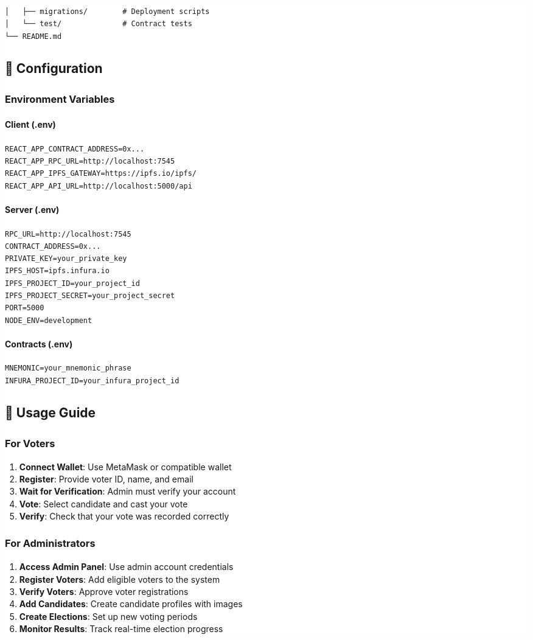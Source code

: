 ```
│   ├── migrations/        # Deployment scripts
│   └── test/              # Contract tests
└── README.md
```

## 🔧 Configuration

### Environment Variables

#### Client (.env)
```env
REACT_APP_CONTRACT_ADDRESS=0x...
REACT_APP_RPC_URL=http://localhost:7545
REACT_APP_IPFS_GATEWAY=https://ipfs.io/ipfs/
REACT_APP_API_URL=http://localhost:5000/api
```

#### Server (.env)
```env
RPC_URL=http://localhost:7545
CONTRACT_ADDRESS=0x...
PRIVATE_KEY=your_private_key
IPFS_HOST=ipfs.infura.io
IPFS_PROJECT_ID=your_project_id
IPFS_PROJECT_SECRET=your_project_secret
PORT=5000
NODE_ENV=development
```

#### Contracts (.env)
```env
MNEMONIC=your_mnemonic_phrase
INFURA_PROJECT_ID=your_infura_project_id
```

## 🎯 Usage Guide

### For Voters

1. **Connect Wallet**: Use MetaMask or compatible wallet
2. **Register**: Provide voter ID, name, and email
3. **Wait for Verification**: Admin must verify your account
4. **Vote**: Select candidate and cast your vote
5. **Verify**: Check that your vote was recorded correctly

### For Administrators

1. **Access Admin Panel**: Use admin account credentials
2. **Register Voters**: Add eligible voters to the system
3. **Verify Voters**: Approve voter registrations
4. **Add Candidates**: Create candidate profiles with images
5. **Create Elections**: Set up new voting periods
6. **Monitor Results**: Track real-time election progress
